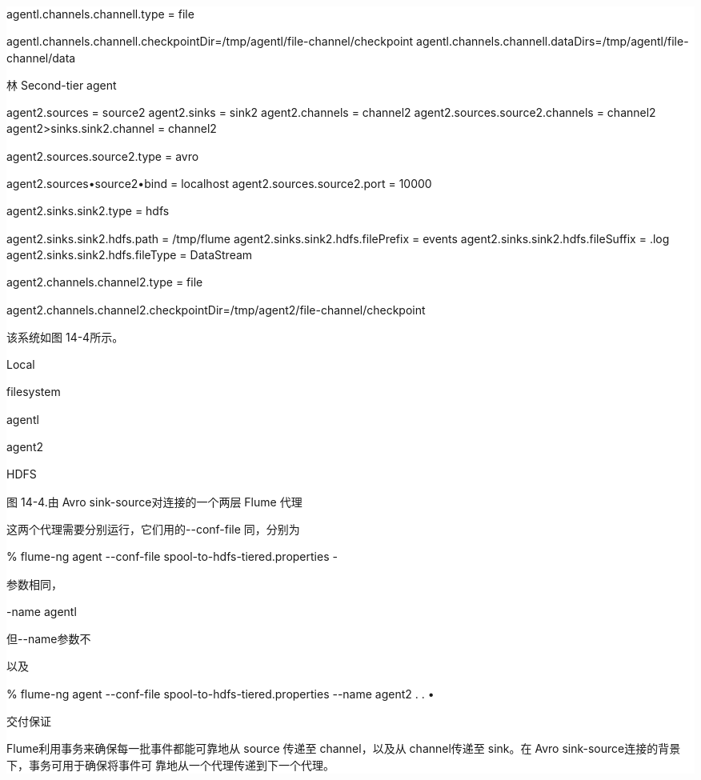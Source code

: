 agentl.channels.channell.type = file

agentl.channels.channell.checkpointDir=/tmp/agentl/file-channel/checkpoint agentl.channels.channell.dataDirs=/tmp/agentl/file-channel/data

林 Second-tier agent

agent2.sources = source2 agent2.sinks = sink2 agent2.channels = channel2 agent2.sources.source2.channels = channel2 agent2>sinks.sink2.channel = channel2

agent2.sources.source2.type = avro

agent2.sources•source2•bind = localhost agent2.sources.source2.port = 10000

agent2.sinks.sink2.type = hdfs

agent2.sinks.sink2.hdfs.path = /tmp/flume agent2.sinks.sink2.hdfs.filePrefix = events agent2.sinks.sink2.hdfs.fileSuffix = .log agent2.sinks.sink2.hdfs.fileType = DataStream

agent2.channels.channel2.type = file

agent2.channels.channel2.checkpointDir=/tmp/agent2/file-channel/checkpoint

该系统如图 14-4所示。

Local

filesystem



agentl



agent2



HDFS



图 14-4.由 Avro sink-source对连接的一个两层 Flume 代理

这两个代理需要分别运行，它们用的--conf-file 同，分别为

% flume-ng agent --conf-file spool-to-hdfs-tiered.properties -



参数相同，



-name agentl



但--name参数不



以及

% flume-ng agent --conf-file spool-to-hdfs-tiered.properties --name agent2 . . •

交付保证

Flume利用事务来确保每一批事件都能可靠地从 source 传递至 channel，以及从 channel传递至 sink。在 Avro sink-source连接的背景下，事务可用于确保将事件可 靠地从一个代理传递到下一个代理。
